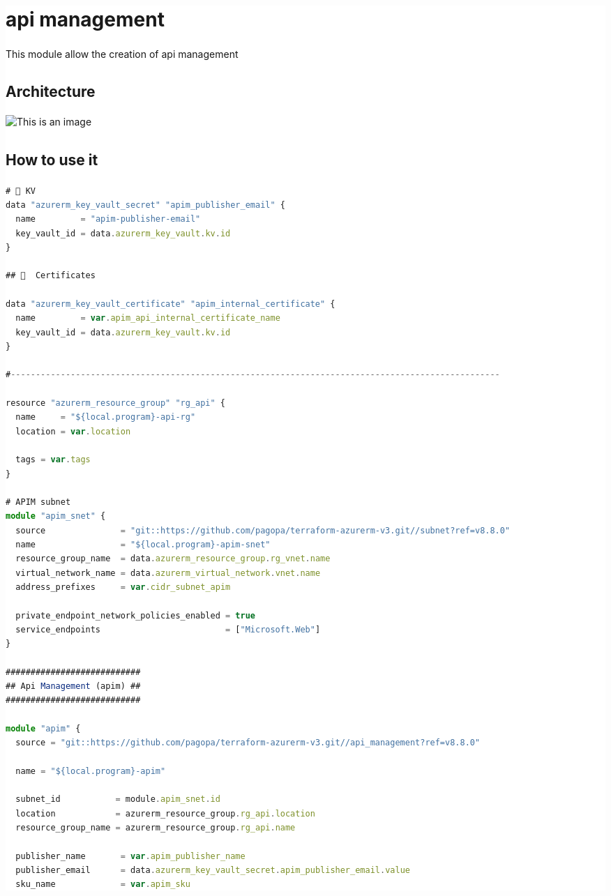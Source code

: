 # api management

This module allow the creation of api management

## Architecture

![This is an image](./docs/module-arch.drawio.png)

## How to use it

```ts
# 🔐 KV
data "azurerm_key_vault_secret" "apim_publisher_email" {
  name         = "apim-publisher-email"
  key_vault_id = data.azurerm_key_vault.kv.id
}

## 🎫  Certificates

data "azurerm_key_vault_certificate" "apim_internal_certificate" {
  name         = var.apim_api_internal_certificate_name
  key_vault_id = data.azurerm_key_vault.kv.id
}

#--------------------------------------------------------------------------------------------------

resource "azurerm_resource_group" "rg_api" {
  name     = "${local.program}-api-rg"
  location = var.location

  tags = var.tags
}

# APIM subnet
module "apim_snet" {
  source               = "git::https://github.com/pagopa/terraform-azurerm-v3.git//subnet?ref=v8.8.0"
  name                 = "${local.program}-apim-snet"
  resource_group_name  = data.azurerm_resource_group.rg_vnet.name
  virtual_network_name = data.azurerm_virtual_network.vnet.name
  address_prefixes     = var.cidr_subnet_apim

  private_endpoint_network_policies_enabled = true
  service_endpoints                         = ["Microsoft.Web"]
}

###########################
## Api Management (apim) ##
###########################

module "apim" {
  source = "git::https://github.com/pagopa/terraform-azurerm-v3.git//api_management?ref=v8.8.0"

  name = "${local.program}-apim"

  subnet_id           = module.apim_snet.id
  location            = azurerm_resource_group.rg_api.location
  resource_group_name = azurerm_resource_group.rg_api.name

  publisher_name       = var.apim_publisher_name
  publisher_email      = data.azurerm_key_vault_secret.apim_publisher_email.value
  sku_name             = var.apim_sku
```